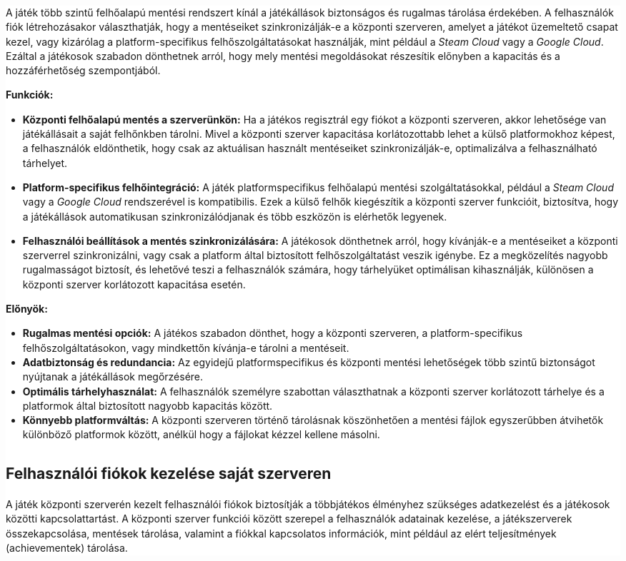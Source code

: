 A játék több szintű felhőalapú mentési rendszert kínál a játékállások biztonságos és rugalmas tárolása érdekében.
A felhasználók fiók létrehozásakor választhatják, hogy a mentéseiket szinkronizálják-e a központi szerveren, amelyet a játékot
üzemeltető csapat kezel, vagy kizárólag a platform-specifikus felhőszolgáltatásokat használják, mint például a _Steam Cloud_ vagy
a _Google Cloud_. Ezáltal a játékosok szabadon dönthetnek arról, hogy mely mentési megoldásokat részesítik előnyben a kapacitás
és a hozzáférhetőség szempontjából.

**Funkciók:**

- **Központi felhőalapú mentés a szerverünkön:** Ha a játékos regisztrál egy fiókot a központi szerveren, akkor lehetősége van
  játékállásait a saját felhőnkben tárolni. Mivel a központi szerver kapacitása korlátozottabb lehet a külső platformokhoz
  képest, a felhasználók eldönthetik, hogy csak az aktuálisan használt mentéseiket szinkronizálják-e, optimalizálva a
  felhasználható tárhelyet.

- **Platform-specifikus felhőintegráció:** A játék platformspecifikus felhőalapú mentési szolgáltatásokkal, például a _Steam Cloud_
  vagy a _Google Cloud_ rendszerével is kompatibilis. Ezek a külső felhők kiegészítik a központi szerver funkcióit, biztosítva,
  hogy a játékállások automatikusan szinkronizálódjanak és több eszközön is elérhetők legyenek.

- **Felhasználói beállítások a mentés szinkronizálására:** A játékosok dönthetnek arról, hogy kívánják-e a mentéseiket a központi
  szerverrel szinkronizálni, vagy csak a platform által biztosított felhőszolgáltatást veszik igénybe. Ez a megközelítés nagyobb
  rugalmasságot biztosít, és lehetővé teszi a felhasználók számára, hogy tárhelyüket optimálisan kihasználják,
  különösen a központi szerver korlátozott kapacitása esetén.

**Előnyök:**

- **Rugalmas mentési opciók:** A játékos szabadon dönthet, hogy a központi szerveren, a platform-specifikus felhőszolgáltatásokon,
  vagy mindkettőn kívánja-e tárolni a mentéseit.
- **Adatbiztonság és redundancia:** Az egyidejű platformspecifikus és központi mentési lehetőségek több szintű biztonságot
  nyújtanak a játékállások megőrzésére.
- **Optimális tárhelyhasználat:** A felhasználók személyre szabottan választhatnak a központi szerver korlátozott tárhelye és
  a platformok által biztosított nagyobb kapacitás között.
- **Könnyebb platformváltás:** A központi szerveren történő tárolásnak köszönhetően a mentési fájlok egyszerűbben átvihetők
  különböző platformok között, anélkül hogy a fájlokat kézzel kellene másolni.

## Felhasználói fiókok kezelése saját szerveren

A játék központi szerverén kezelt felhasználói fiókok biztosítják a többjátékos élményhez szükséges adatkezelést
és a játékosok közötti kapcsolattartást. A központi szerver funkciói között szerepel a felhasználók adatainak kezelése,
a játékszerverek összekapcsolása, mentések tárolása, valamint a fiókkal kapcsolatos információk, mint például az elért
teljesítmények (achievementek) tárolása.
